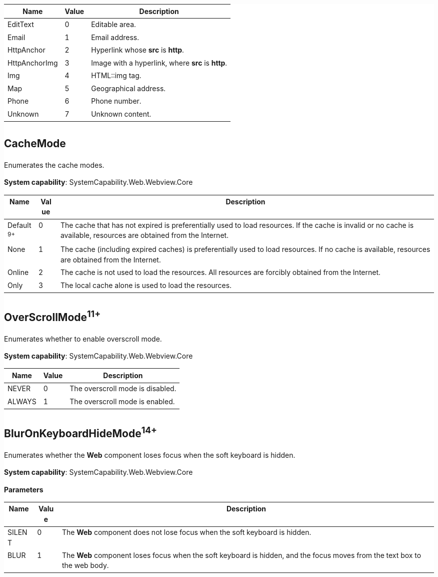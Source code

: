 | Name           | Value| Description                      |
| ------------- | -- | ------------------------ |
| EditText      | 0 | Editable area.                 |
| Email         | 1 | Email address.                 |
| HttpAnchor    | 2 | Hyperlink whose **src** is **http**.          |
| HttpAnchorImg | 3 | Image with a hyperlink, where **src** is **http**.|
| Img           | 4 | HTML::img tag.            |
| Map           | 5 | Geographical address.                   |
| Phone         | 6 | Phone number.                   |
| Unknown       | 7 | Unknown content.                   |

## CacheMode

Enumerates the cache modes.

**System capability**: SystemCapability.Web.Webview.Core

| Name     | Value| Description                                  |
| ------- | -- | ------------------------------------ |
| Default<sup>9+</sup> | 0 | The cache that has not expired is preferentially used to load resources. If the cache is invalid or no cache is available, resources are obtained from the Internet.|
| None    | 1 | The cache (including expired caches) is preferentially used to load resources. If no cache is available, resources are obtained from the Internet.    |
| Online  | 2 | The cache is not used to load the resources. All resources are forcibly obtained from the Internet.              |
| Only    | 3 | The local cache alone is used to load the resources.                       |


## OverScrollMode<sup>11+</sup>

Enumerates whether to enable overscroll mode.

 **System capability**: SystemCapability.Web.Webview.Core

| Name    | Value| Description         |
| ------ | -- | ----------- |
| NEVER  | 0 | The overscroll mode is disabled.|
| ALWAYS | 1 | The overscroll mode is enabled.|

## BlurOnKeyboardHideMode<sup>14+</sup>

Enumerates whether the **Web** component loses focus when the soft keyboard is hidden.

**System capability**: SystemCapability.Web.Webview.Core

**Parameters**

| Name    | Value| Description         |
| ------ | -- | ----------- |
| SILENT  | 0 | The **Web** component does not lose focus when the soft keyboard is hidden.|
| BLUR | 1 | The **Web** component loses focus when the soft keyboard is hidden, and the focus moves from the text box to the web body.|
